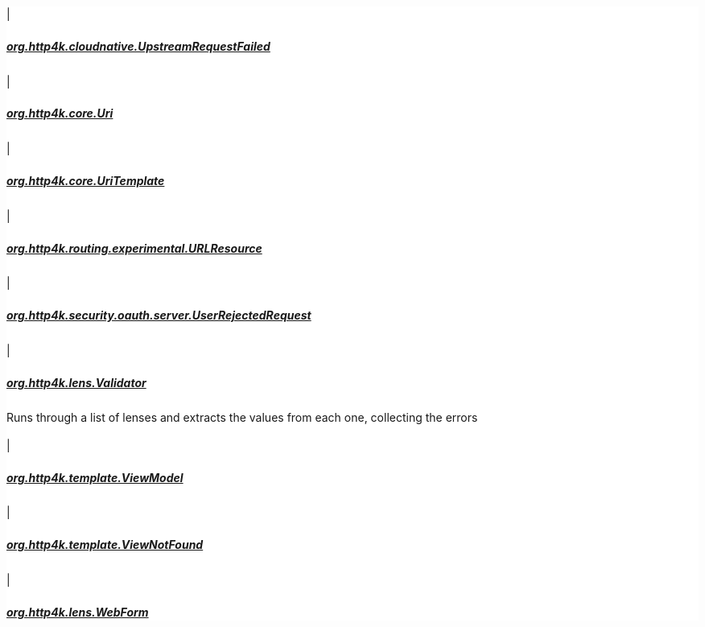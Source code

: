 
|

##### [org.http4k.cloudnative.UpstreamRequestFailed](../org.http4k.cloudnative/-upstream-request-failed.md)


|

##### [org.http4k.core.Uri](../org.http4k.core/-uri/index.md)


|

##### [org.http4k.core.UriTemplate](../org.http4k.core/-uri-template/index.md)


|

##### [org.http4k.routing.experimental.URLResource](../org.http4k.routing.experimental/-u-r-l-resource/index.md)


|

##### [org.http4k.security.oauth.server.UserRejectedRequest](../org.http4k.security.oauth.server/-user-rejected-request.md)


|

##### [org.http4k.lens.Validator](../org.http4k.lens/-validator/index.md)

Runs through a list of lenses and extracts the values from each one, collecting the errors


|

##### [org.http4k.template.ViewModel](../org.http4k.template/-view-model/index.md)


|

##### [org.http4k.template.ViewNotFound](../org.http4k.template/-view-not-found/index.md)


|

##### [org.http4k.lens.WebForm](../org.http4k.lens/-web-form/index.md)
